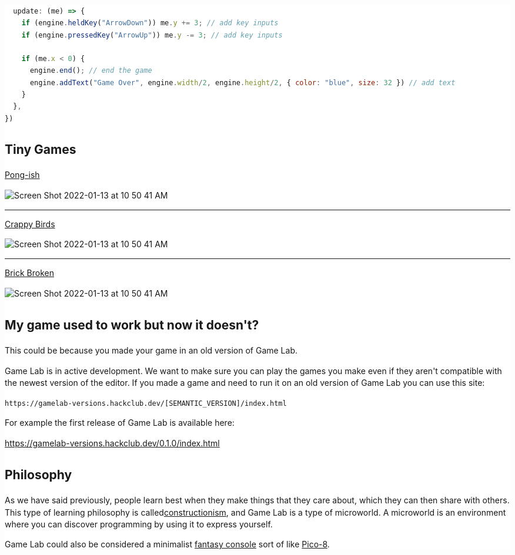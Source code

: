 ```js
  update: (me) => {
    if (engine.heldKey("ArrowDown")) me.y += 3; // add key inputs
    if (engine.pressedKey("ArrowUp")) me.y -= 3; // add key inputs

    if (me.x < 0) {
      engine.end(); // end the game
      engine.addText("Game Over", engine.width/2, engine.height/2, { color: "blue", size: 32 }) // add text
    }
  },
})
```

## Tiny Games

[Pong-ish](https://gamelab.hackclub.com/?id=8da8700aeb32e508ad0b31836c5cc093)

<img width="345" alt="Screen Shot 2022-01-13 at 10 50 41 AM" src="https://user-images.githubusercontent.com/27078897/149371012-faf3e45f-9d3a-47d4-831b-566d9171d2bd.gif">

---

[Crappy Birds](https://gamelab.hackclub.com/?id=e1e4eaa60b3cdd80c1e81d976569aab8)

<img width="345" alt="Screen Shot 2022-01-13 at 10 50 41 AM" src="https://user-images.githubusercontent.com/27078897/149380918-a1855ab3-cc2d-4a9a-adc0-d5316d6f17ba.gif">

---

[Brick Broken](https://gamelab.hackclub.com/?id=93523665fc2ccdd1c6eac2dc875a42de)

<img width="345" alt="Screen Shot 2022-01-13 at 10 50 41 AM" src="https://user-images.githubusercontent.com/27078897/150606449-5b73d7fe-f2d3-432f-9cc5-346c20919ec8.gif">

## My game used to work but now it doesn't?

This could be because you made your game in an old version of Game Lab.

Game Lab is in active development. We want to make sure you can play the games you make even if they aren't compatible with the newest version of the editor. If you made a game and need to run it on an old version of Game Lab you can use this site: 

`https://gamelab-versions.hackclub.dev/[SEMANTIC_VERSION]/index.html`

For example the first release of Game Lab is available here: 

https://gamelab-versions.hackclub.dev/0.1.0/index.html


## Philosophy

As we have said previously, people learn best when they make things that they care about, which they can then share with others. This type of learning philosophy is called[constructionism](https://en.wikipedia.org/wiki/Constructionism_(learning_theory)), and Game Lab is a type of microworld. A microworld is an environment where you can discover programming by using it to express yourself.

Game Lab could also be considered a minimalist [fantasy console](https://en.wikipedia.org/wiki/Fantasy_video_game_console#:~:text=A%20fantasy%20video%20game%20console,their%20fictional%20hardware%20will%20have.) sort of like [Pico-8](https://www.lexaloffle.com/pico-8.php).
